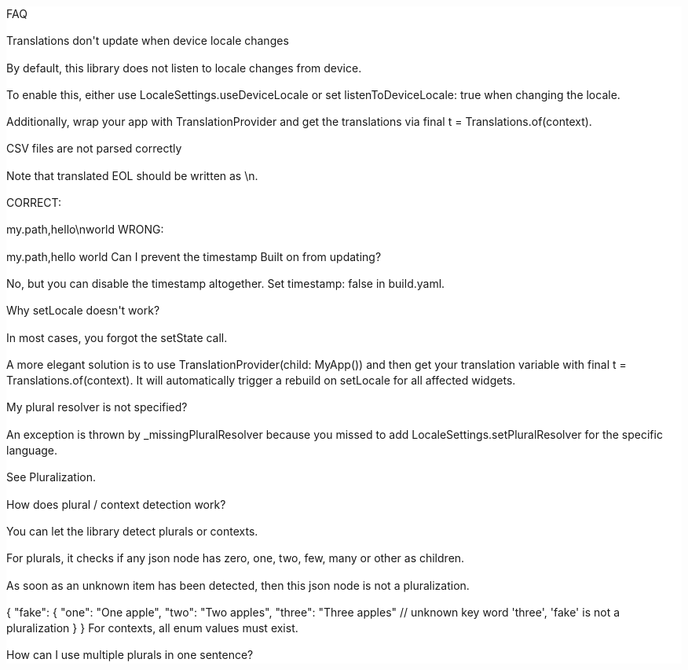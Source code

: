 FAQ 

Translations don't update when device locale changes

By default, this library does not listen to locale changes from device.

To enable this, either use LocaleSettings.useDeviceLocale or set listenToDeviceLocale: true when changing the locale.

Additionally, wrap your app with TranslationProvider and get the translations via final t = Translations.of(context).

CSV files are not parsed correctly

Note that translated EOL should be written as \n.

CORRECT:

my.path,hello\nworld
WRONG:

my.path,hello<LF>
world
Can I prevent the timestamp Built on from updating?

No, but you can disable the timestamp altogether. Set timestamp: false in build.yaml.

Why setLocale doesn't work?

In most cases, you forgot the setState call.

A more elegant solution is to use TranslationProvider(child: MyApp()) and then get your translation variable with final t = Translations.of(context). It will automatically trigger a rebuild on setLocale for all affected widgets.

My plural resolver is not specified?

An exception is thrown by _missingPluralResolver because you missed to add LocaleSettings.setPluralResolver for the specific language.

See Pluralization.

How does plural / context detection work?

You can let the library detect plurals or contexts.

For plurals, it checks if any json node has zero, one, two, few, many or other as children.

As soon as an unknown item has been detected, then this json node is not a pluralization.

{
  "fake": {
    "one": "One apple",
    "two": "Two apples",
    "three": "Three apples" // unknown key word 'three', 'fake' is not a pluralization
  }
}
For contexts, all enum values must exist.

How can I use multiple plurals in one sentence?
